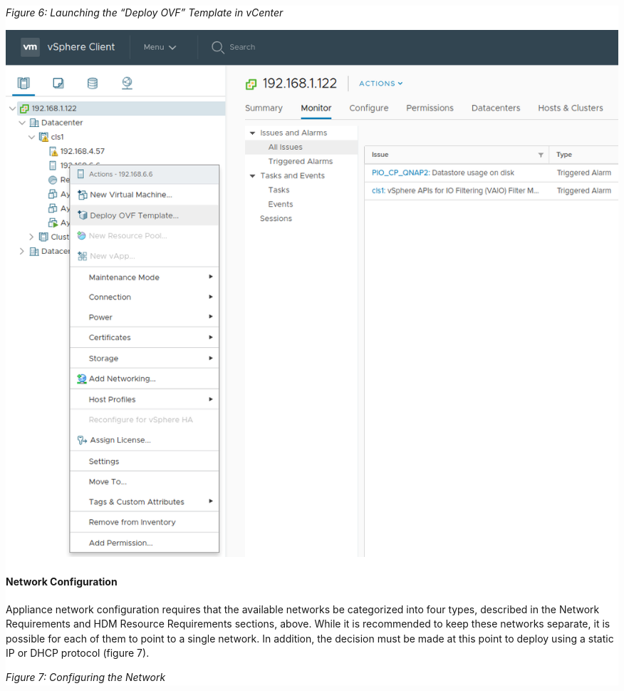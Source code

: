 _Figure 6: Launching the “Deploy OVF” Template in vCenter_



![alt_text](images/image29.png?classes=content-img "image_tooltip")


#### Network Configuration

Appliance network configuration requires that the available networks be categorized into four types, described in the Network Requirements  and HDM Resource Requirements sections, above. While it is recommended to keep these networks separate, it is possible for each of them to point to a single network. In addition, the decision must be made at this point to deploy using a static IP or DHCP protocol (figure 7).

_Figure 7: Configuring the Network_
